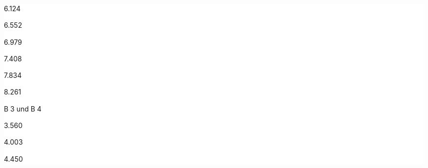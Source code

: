 </td>

<td style align="right" valign="top" charoff="50">

6.124

</td>

<td style align="right" valign="top" charoff="50">

6.552

</td>

<td style align="right" valign="top" charoff="50">

6.979

</td>

<td style align="right" valign="top" charoff="50">

7.408

</td>

<td style align="right" valign="top" charoff="50">

7.834

</td>

<td style align="right" valign="top" charoff="50">

8.261

</td>

</tr>

<tr>

<td style align="left" valign="top" charoff="50">

B 3 und B 4

</td>

<td style align="right" valign="top" charoff="50">

3.560

</td>

<td style align="right" valign="top" charoff="50">

4.003

</td>

<td style align="right" valign="top" charoff="50">

4.450

</td>
